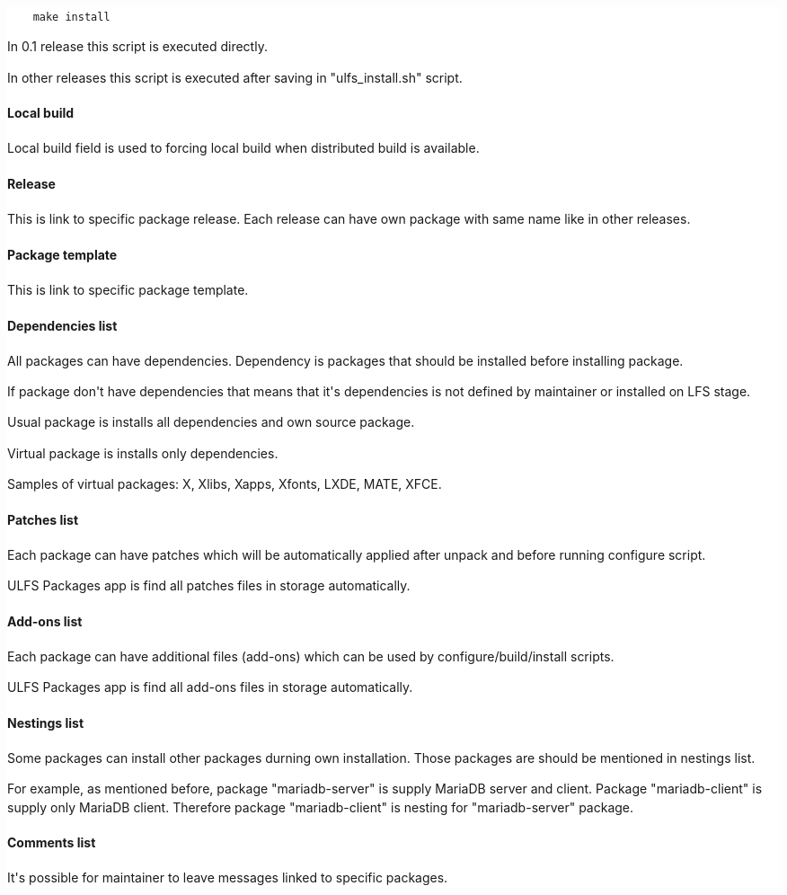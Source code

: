         make install

In 0.1 release this script is executed directly.

In other releases this script is executed after saving in "ulfs_install.sh" script.

#### Local build

Local build field is used to forcing local build when distributed build is available.

#### Release

This is link to specific package release. Each release can have own package with same name like in other releases.

#### Package template

This is link to specific package template.

#### Dependencies list

All packages can have dependencies. 
Dependency is packages that should be installed before installing package.
 
If package don't have dependencies that means that it's dependencies is not defined by maintainer or installed on LFS stage.

Usual package is installs all dependencies and own source package.

Virtual package is installs only dependencies.

Samples of virtual packages: X, Xlibs, Xapps, Xfonts, LXDE, MATE, XFCE.

#### Patches list

Each package can have patches which will be automatically applied after unpack and before running configure script.

ULFS Packages app is find all patches files in storage automatically.

#### Add-ons list

Each package can have additional files (add-ons) which can be used by configure/build/install scripts.

ULFS Packages app is find all add-ons files in storage automatically.

#### Nestings list

Some packages can install other packages durning own installation. Those packages are should be mentioned in nestings list.

For example, as mentioned before, package "mariadb-server" is supply MariaDB server and client. 
Package "mariadb-client" is supply only MariaDB client.
Therefore package "mariadb-client" is nesting for "mariadb-server" package.

#### Comments list

It's possible for maintainer to leave messages linked to specific packages. 
